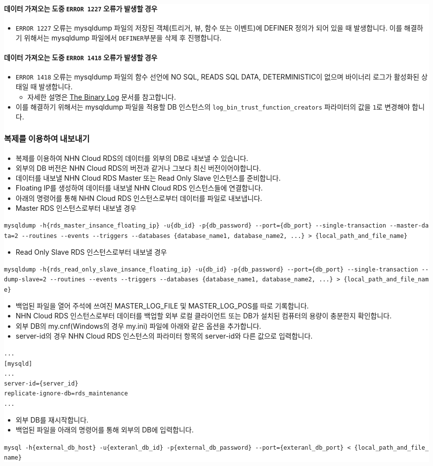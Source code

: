 #### 데이터 가져오는 도중 `ERROR 1227` 오류가 발생할 경우

* `ERROR 1227` 오류는 mysqldump 파일의 저장된 객체(트리거, 뷰, 함수 또는 이벤트)에 DEFINER 정의가 되어 있을 때 발생합니다. 이를 해결하기 위해서는 mysqldump 파일에서 `DEFINER`부분을 삭제 후 진행합니다.

#### 데이터 가져오는 도중 `ERROR 1418` 오류가 발생할 경우

* `ERROR 1418` 오류는 mysqldump 파일의 함수 선언에 NO SQL, READS SQL DATA, DETERMINISTIC이 없으며 바이너리 로그가 활성화된 상태일 때 발생합니다.
  * 자세한 설명은 [The Binary Log](https://dev.mysql.com/doc/refman/8.0/en/binary-log.html) 문서를 참고합니다.
* 이를 해결하기 위해서는 mysqldump 파일을 적용할 DB 인스턴스의 `log_bin_trust_function_creators` 파라미터의 값을 `1`로 변경해야 합니다.

### 복제를 이용하여 내보내기

* 복제를 이용하여 NHN Cloud RDS의 데이터를 외부의 DB로 내보낼 수 있습니다.
* 외부의 DB 버전은 NHN Cloud RDS의 버전과 같거나 그보다 최신 버전이어야합니다.
* 데이터를 내보낼 NHN Cloud RDS Master 또는 Read Only Slave 인스턴스를 준비합니다.
* Floating IP를 생성하여 데이터를 내보낼 NHN Cloud RDS 인스턴스들에 연결합니다.
* 아래의 명령어를 통해 NHN Cloud RDS 인스턴스로부터 데이터를 파일로 내보냅니다.
* Master RDS 인스턴스로부터 내보낼 경우

```
mysqldump -h{rds_master_insance_floating_ip} -u{db_id} -p{db_password} --port={db_port} --single-transaction --master-data=2 --routines --events --triggers --databases {database_name1, database_name2, ...} > {local_path_and_file_name}
```

* Read Only Slave RDS 인스턴스로부터 내보낼 경우

```
mysqldump -h{rds_read_only_slave_insance_floating_ip} -u{db_id} -p{db_password} --port={db_port} --single-transaction --dump-slave=2 --routines --events --triggers --databases {database_name1, database_name2, ...} > {local_path_and_file_name}
```

* 백업된 파일을 열어 주석에 쓰여진 MASTER_LOG_FILE 및 MASTER_LOG_POS를 따로 기록합니다.
* NHN Cloud RDS 인스턴스로부터 데이터를 백업할 외부 로컬 클라이언트 또는 DB가 설치된 컴퓨터의 용량이 충분한지 확인합니다.
* 외부 DB의 my.cnf(Windows의 경우 my.ini) 파일에 아래와 같은 옵션을 추가합니다.
* server-id의 경우 NHN Cloud RDS 인스턴스의 파라미터 항목의 server-id와 다른 값으로 입력합니다.

```
...
[mysqld]
...
server-id={server_id}
replicate-ignore-db=rds_maintenance
...
```

* 외부 DB를 재시작합니다.
* 백업된 파일을 아래의 명령어를 통해 외부의 DB에 입력합니다.

```
mysql -h{external_db_host} -u{exteranl_db_id} -p{external_db_password} --port={exteranl_db_port} < {local_path_and_file_name}
```
